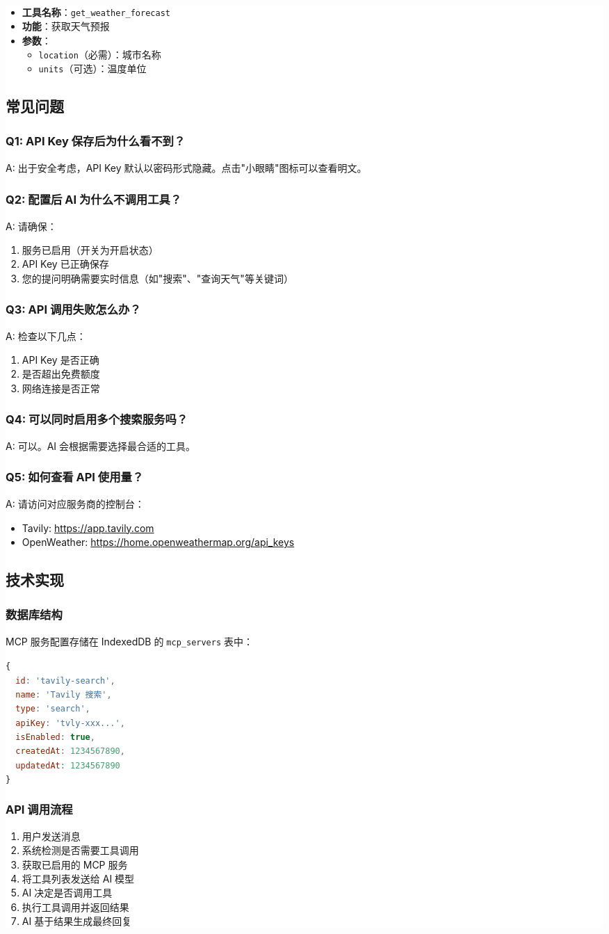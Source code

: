 - **工具名称**：`get_weather_forecast`
- **功能**：获取天气预报
- **参数**：
  - `location`（必需）：城市名称
  - `units`（可选）：温度单位

## 常见问题

### Q1: API Key 保存后为什么看不到？
A: 出于安全考虑，API Key 默认以密码形式隐藏。点击"小眼睛"图标可以查看明文。

### Q2: 配置后 AI 为什么不调用工具？
A: 请确保：
1. 服务已启用（开关为开启状态）
2. API Key 已正确保存
3. 您的提问明确需要实时信息（如"搜索"、"查询天气"等关键词）

### Q3: API 调用失败怎么办？
A: 检查以下几点：
1. API Key 是否正确
2. 是否超出免费额度
3. 网络连接是否正常

### Q4: 可以同时启用多个搜索服务吗？
A: 可以。AI 会根据需要选择最合适的工具。

### Q5: 如何查看 API 使用量？
A: 请访问对应服务商的控制台：
- Tavily: https://app.tavily.com
- OpenWeather: https://home.openweathermap.org/api_keys

## 技术实现

### 数据库结构
MCP 服务配置存储在 IndexedDB 的 `mcp_servers` 表中：
```javascript
{
  id: 'tavily-search',
  name: 'Tavily 搜索',
  type: 'search',
  apiKey: 'tvly-xxx...',
  isEnabled: true,
  createdAt: 1234567890,
  updatedAt: 1234567890
}
```

### API 调用流程
1. 用户发送消息
2. 系统检测是否需要工具调用
3. 获取已启用的 MCP 服务
4. 将工具列表发送给 AI 模型
5. AI 决定是否调用工具
6. 执行工具调用并返回结果
7. AI 基于结果生成最终回复
